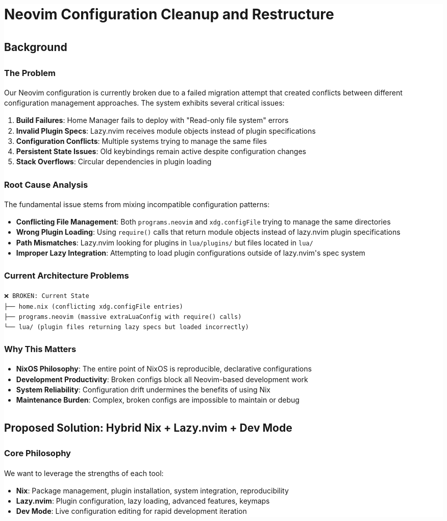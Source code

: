 
# Neovim Configuration Cleanup and Restructure

## Background

### The Problem
Our Neovim configuration is currently broken due to a failed migration attempt that created conflicts between different configuration management approaches. The system exhibits several critical issues:

1. **Build Failures**: Home Manager fails to deploy with "Read-only file system" errors
2. **Invalid Plugin Specs**: Lazy.nvim receives module objects instead of plugin specifications
3. **Configuration Conflicts**: Multiple systems trying to manage the same files
4. **Persistent State Issues**: Old keybindings remain active despite configuration changes
5. **Stack Overflows**: Circular dependencies in plugin loading

### Root Cause Analysis
The fundamental issue stems from mixing incompatible configuration patterns:

- **Conflicting File Management**: Both `programs.neovim` and `xdg.configFile` trying to manage the same directories
- **Wrong Plugin Loading**: Using `require()` calls that return module objects instead of lazy.nvim plugin specifications
- **Path Mismatches**: Lazy.nvim looking for plugins in `lua/plugins/` but files located in `lua/`
- **Improper Lazy Integration**: Attempting to load plugin configurations outside of lazy.nvim's spec system

### Current Architecture Problems
```
❌ BROKEN: Current State
├── home.nix (conflicting xdg.configFile entries)
├── programs.neovim (massive extraLuaConfig with require() calls)
└── lua/ (plugin files returning lazy specs but loaded incorrectly)
```

### Why This Matters
- **NixOS Philosophy**: The entire point of NixOS is reproducible, declarative configurations
- **Development Productivity**: Broken configs block all Neovim-based development work
- **System Reliability**: Configuration drift undermines the benefits of using Nix
- **Maintenance Burden**: Complex, broken configs are impossible to maintain or debug

## Proposed Solution: Hybrid Nix + Lazy.nvim + Dev Mode

### Core Philosophy
We want to leverage the strengths of each tool:

- **Nix**: Package management, plugin installation, system integration, reproducibility
- **Lazy.nvim**: Plugin configuration, lazy loading, advanced features, keymaps
- **Dev Mode**: Live configuration editing for rapid development iteration

